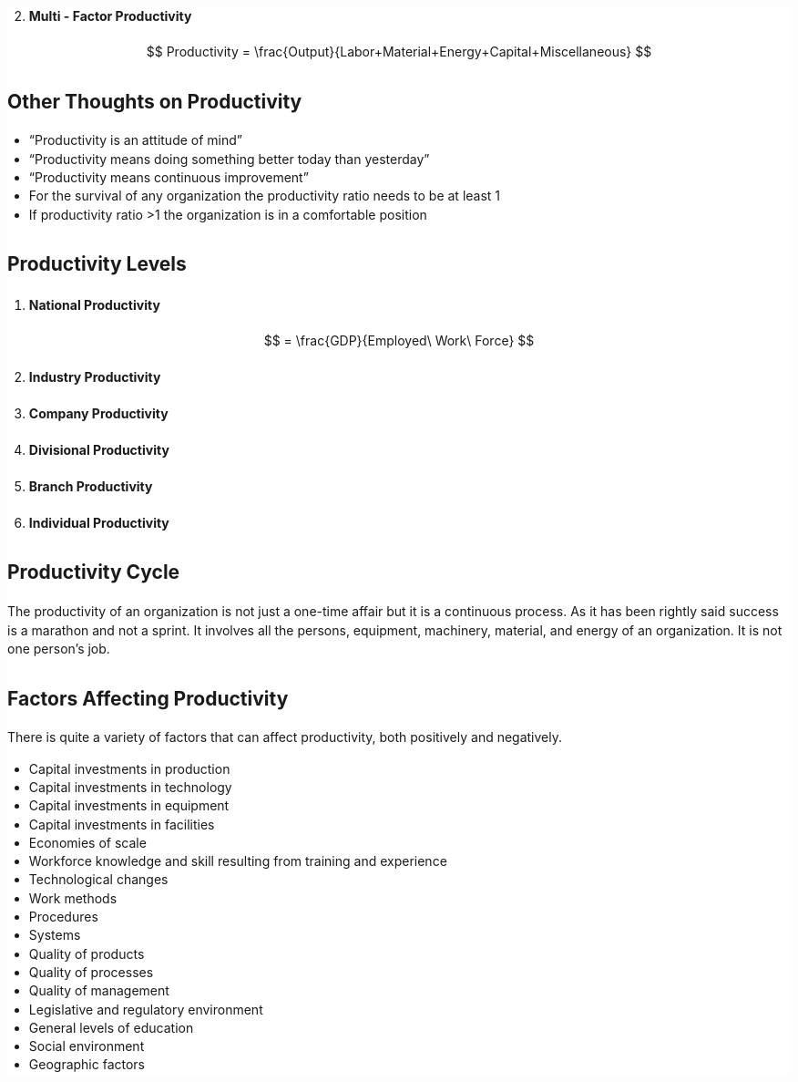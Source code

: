 2. #### Multi - Factor Productivity
$$
Productivity = \frac{Output}{Labor+Material+Energy+Capital+Miscellaneous}
$$

## Other Thoughts on Productivity

- “Productivity is an attitude of mind”
- “Productivity means doing something better today than yesterday”
- “Productivity means continuous improvement”
- For the survival of any organization the productivity ratio needs to be at least 1
- If productivity ratio >1 the organization is in a comfortable position


## Productivity Levels

1. #### National Productivity
$$
= \frac{GDP}{Employed\ Work\ Force}
$$

2. #### Industry Productivity
3. #### Company Productivity
4. #### Divisional Productivity
5. #### Branch Productivity
6. #### Individual Productivity


## Productivity Cycle
The productivity of an organization is not just a one-time affair but it is a continuous process. As it has been rightly said success is a marathon and not a sprint. It involves all the persons, equipment, machinery, material, and energy of an organization. It is not one person’s job.


## Factors Affecting Productivity

There is quite a variety of factors that can affect productivity, both positively and negatively.
- Capital investments in production
- Capital investments in technology
- Capital investments in equipment
- Capital investments in facilities
- Economies of scale
- Workforce knowledge and skill resulting from training and experience
- Technological changes
- Work methods
- Procedures
- Systems
- Quality of products
- Quality of processes
- Quality of management
- Legislative and regulatory environment
- General levels of education
- Social environment
- Geographic factors
